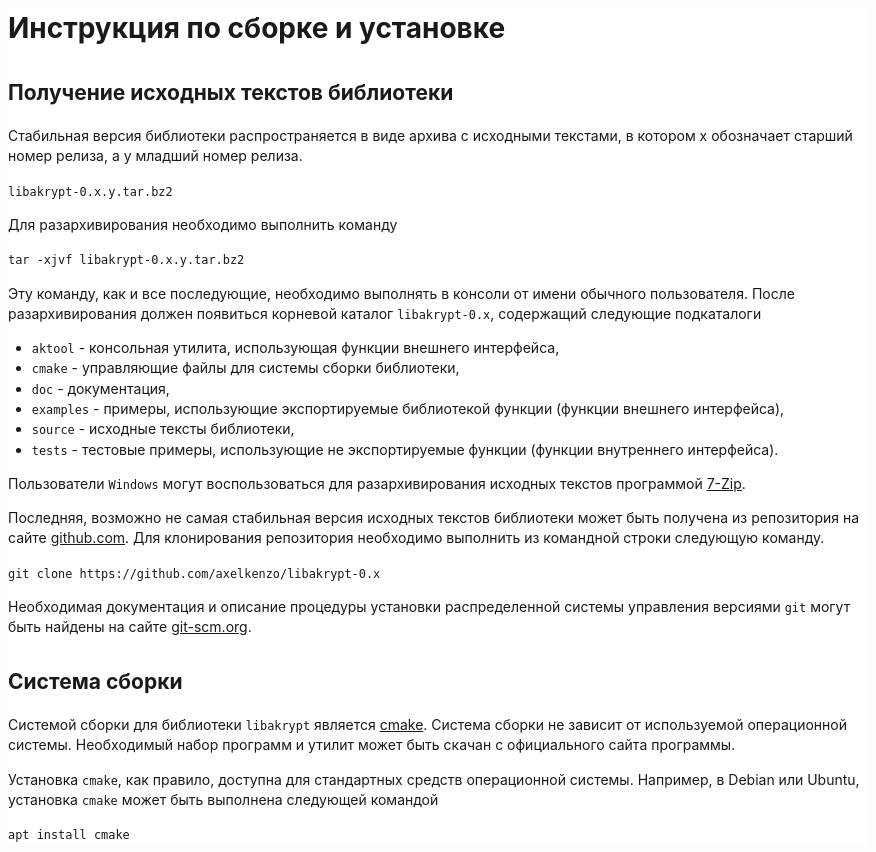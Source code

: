 # Инструкция по сборке и установке #

## Получение исходных текстов библиотеки ##

Cтабильная версия библиотеки распространяется в виде архива с исходными текстами,
в котором x обозначает старший номер релиза, а y младший номер релиза.


    libakrypt-0.x.y.tar.bz2


Для разархивирования необходимо выполнить команду


    tar -xjvf libakrypt-0.x.y.tar.bz2


Эту команду, как и все последующие, необходимо выполнять в консоли от имени обычного пользователя.
После разархивирования должен появиться корневой каталог `libakrypt-0.x`, содержащий следующие подкаталоги

* `aktool` - консольная утилита, использующая функции внешнего интерфейса,
* `cmake`  - управляющие файлы для системы сборки библиотеки,
* `doc` - документация,
* `examples` - примеры, использующие экспортируемые библиотекой функции (функции внешнего интерфейса),
* `source` - исходные тексты библиотеки,
* `tests` - тестовые примеры, использующие не экспортируемые функции (функции внутреннего интерфейса).

Пользователи `Windows` могут воспользоваться для разархивирования исходных 
текстов программой [7-Zip](https://www.7-zip.org/).

Последняя, возможно не самая стабильная версия исходных текстов библиотеки
может быть получена из репозитория на сайте [github.com](http://github.com/axelkenzo/libakrypt-0.x).
Для клонирования репозитория необходимо выполнить из командной строки следующую команду.


    git clone https://github.com/axelkenzo/libakrypt-0.x


Необходимая документация и описание процедуры установки распределенной
системы управления версиями `git` могут быть найдены на сайте [git-scm.org](http://git-scm.com).

## Система сборки ##

Системой сборки для библиотеки `libakrypt` является [cmake](https://cmake.org").
Система сборки не зависит от используемой операционной системы.
Необходимый набор программ и утилит может быть скачан с официального сайта программы.

Установка `cmake`, как правило, доступна для стандартных средств операционной системы.
Например, в Debian или Ubuntu, установка `cmake` может быть выполнена следующей командой


    apt install cmake

